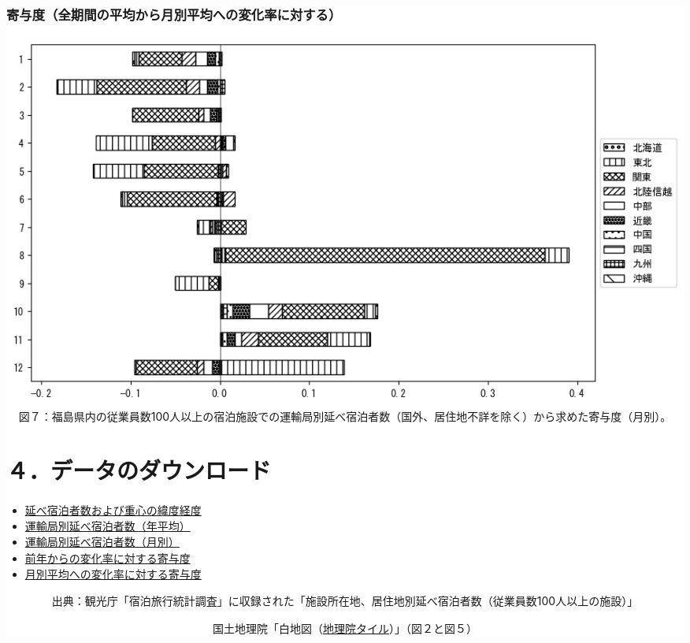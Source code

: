 </div>

<h3 id="h3_4">寄与度（全期間の平均から月別平均への変化率に対する）</h3>
<div style="text-align: center">
<img src="../images/contribution_month/福島県.png">
<figcaption>図７：福島県内の従業員数100人以上の宿泊施設での運輸局別延べ宿泊者数（国外、居住地不詳を除く）から求めた寄与度（月別）。</figcaption>
</div>
</body>

<h1 id="h1_4">４．データのダウンロード</h1>
 <ul>
  <li> <a href="../csv/data_by_pref/延べ宿泊者数および重心（福島県）.csv" download>延べ宿泊者数および重心の緯度経度</a> </li>
  <li> <a href="../csv/bar_chart/運輸局別_年平均（福島県）.csv" download>運輸局別延べ宿泊者数（年平均）</a></li>
  <li> <a href="../csv/bar_chart_month/運輸局別_月別（福島県）.csv" download>運輸局別延べ宿泊者数（月別）</a></li>
  <li> <a href="../csv/contrib/前年からの変化率に対する寄与度（福島県）.csv" download>前年からの変化率に対する寄与度</a></li>
  <li> <a href="../csv/contrib_month/月別平均への変化率に対する寄与度（福島県）.csv" download>月別平均への変化率に対する寄与度</a></li>
</ul>

<div style="text-align: center">
出典：観光庁「宿泊旅行統計調査」に収録された「施設所在地、居住地別延べ宿泊者数（従業員数100人以上の施設）」

国土地理院「白地図（[地理院タイル](https://maps.gsi.go.jp/development/ichiran.html)）」（図２と図５）
</div>

